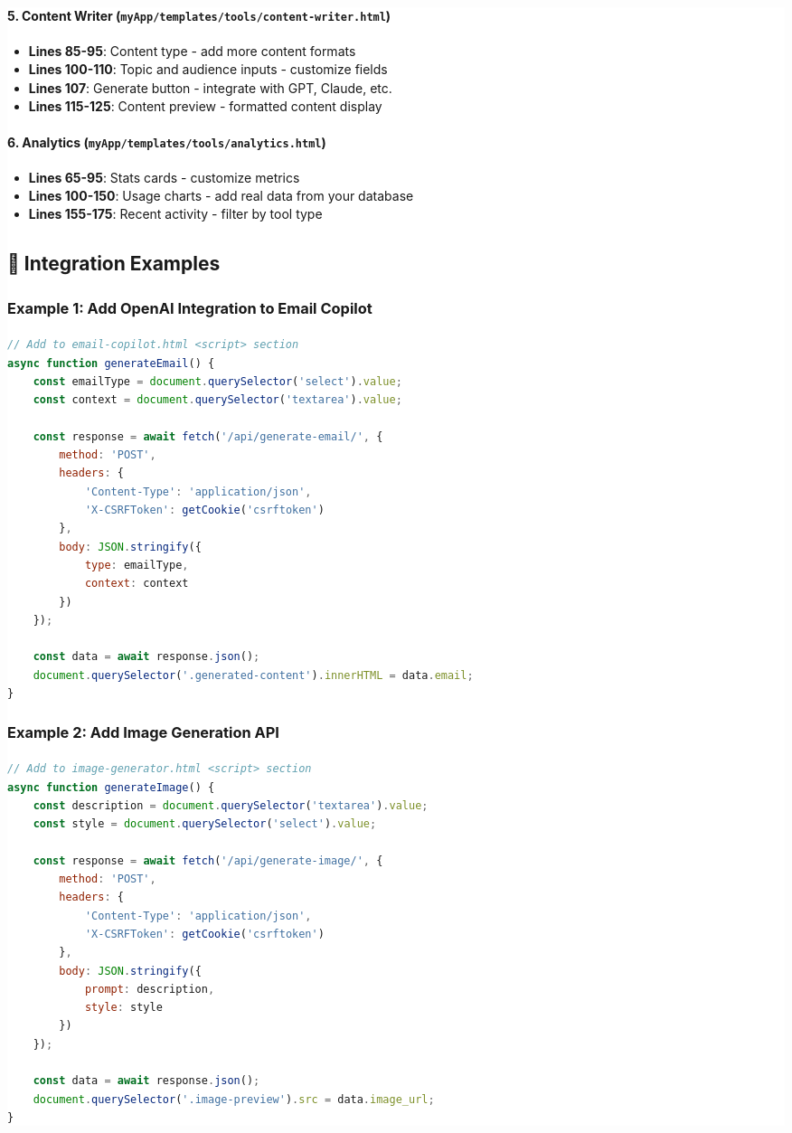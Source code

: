 #### 5. **Content Writer** (`myApp/templates/tools/content-writer.html`)
- **Lines 85-95**: Content type - add more content formats
- **Lines 100-110**: Topic and audience inputs - customize fields
- **Lines 107**: Generate button - integrate with GPT, Claude, etc.
- **Lines 115-125**: Content preview - formatted content display

#### 6. **Analytics** (`myApp/templates/tools/analytics.html`)
- **Lines 65-95**: Stats cards - customize metrics
- **Lines 100-150**: Usage charts - add real data from your database
- **Lines 155-175**: Recent activity - filter by tool type

## 🔧 Integration Examples

### Example 1: Add OpenAI Integration to Email Copilot

```javascript
// Add to email-copilot.html <script> section
async function generateEmail() {
    const emailType = document.querySelector('select').value;
    const context = document.querySelector('textarea').value;
    
    const response = await fetch('/api/generate-email/', {
        method: 'POST',
        headers: {
            'Content-Type': 'application/json',
            'X-CSRFToken': getCookie('csrftoken')
        },
        body: JSON.stringify({
            type: emailType,
            context: context
        })
    });
    
    const data = await response.json();
    document.querySelector('.generated-content').innerHTML = data.email;
}
```

### Example 2: Add Image Generation API

```javascript
// Add to image-generator.html <script> section
async function generateImage() {
    const description = document.querySelector('textarea').value;
    const style = document.querySelector('select').value;
    
    const response = await fetch('/api/generate-image/', {
        method: 'POST',
        headers: {
            'Content-Type': 'application/json',
            'X-CSRFToken': getCookie('csrftoken')
        },
        body: JSON.stringify({
            prompt: description,
            style: style
        })
    });
    
    const data = await response.json();
    document.querySelector('.image-preview').src = data.image_url;
}
```
